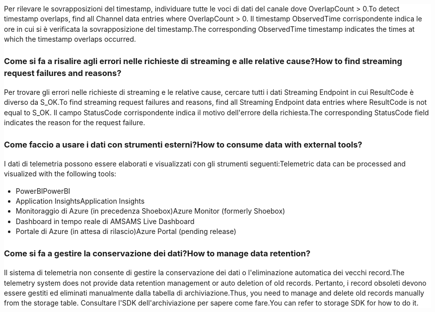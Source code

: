 <span data-ttu-id="1fcf9-374">Per rilevare le sovrapposizioni del timestamp, individuare tutte le voci di dati del canale dove OverlapCount > 0.</span><span class="sxs-lookup"><span data-stu-id="1fcf9-374">To detect timestamp overlaps, find all Channel data entries where OverlapCount > 0.</span></span> <span data-ttu-id="1fcf9-375">Il timestamp ObservedTime corrispondente indica le ore in cui si è verificata la sovrapposizione del timestamp.</span><span class="sxs-lookup"><span data-stu-id="1fcf9-375">The corresponding ObservedTime timestamp indicates the times at which the timestamp overlaps occurred.</span></span>

### <a name="how-to-find-streaming-request-failures-and-reasons"></a><span data-ttu-id="1fcf9-376">Come si fa a risalire agli errori nelle richieste di streaming e alle relative cause?</span><span class="sxs-lookup"><span data-stu-id="1fcf9-376">How to find streaming request failures and reasons?</span></span>

<span data-ttu-id="1fcf9-377">Per trovare gli errori nelle richieste di streaming e le relative cause, cercare tutti i dati Streaming Endpoint in cui ResultCode è diverso da S_OK.</span><span class="sxs-lookup"><span data-stu-id="1fcf9-377">To find streaming request failures and reasons, find all Streaming Endpoint data entries where ResultCode is not equal to S_OK.</span></span> <span data-ttu-id="1fcf9-378">Il campo StatusCode corrispondente indica il motivo dell'errore della richiesta.</span><span class="sxs-lookup"><span data-stu-id="1fcf9-378">The corresponding StatusCode field indicates the reason for the request failure.</span></span>

### <a name="how-to-consume-data-with-external-tools"></a><span data-ttu-id="1fcf9-379">Come faccio a usare i dati con strumenti esterni?</span><span class="sxs-lookup"><span data-stu-id="1fcf9-379">How to consume data with external tools?</span></span>

<span data-ttu-id="1fcf9-380">I dati di telemetria possono essere elaborati e visualizzati con gli strumenti seguenti:</span><span class="sxs-lookup"><span data-stu-id="1fcf9-380">Telemetric data can be processed and visualized with the following tools:</span></span>

- <span data-ttu-id="1fcf9-381">PowerBI</span><span class="sxs-lookup"><span data-stu-id="1fcf9-381">PowerBI</span></span>
- <span data-ttu-id="1fcf9-382">Application Insights</span><span class="sxs-lookup"><span data-stu-id="1fcf9-382">Application Insights</span></span>
- <span data-ttu-id="1fcf9-383">Monitoraggio di Azure (in precedenza Shoebox)</span><span class="sxs-lookup"><span data-stu-id="1fcf9-383">Azure Monitor (formerly Shoebox)</span></span>
- <span data-ttu-id="1fcf9-384">Dashboard in tempo reale di AMS</span><span class="sxs-lookup"><span data-stu-id="1fcf9-384">AMS Live Dashboard</span></span>
- <span data-ttu-id="1fcf9-385">Portale di Azure (in attesa di rilascio)</span><span class="sxs-lookup"><span data-stu-id="1fcf9-385">Azure Portal (pending release)</span></span>

### <a name="how-to-manage-data-retention"></a><span data-ttu-id="1fcf9-386">Come si fa a gestire la conservazione dei dati?</span><span class="sxs-lookup"><span data-stu-id="1fcf9-386">How to manage data retention?</span></span>

<span data-ttu-id="1fcf9-387">Il sistema di telemetria non consente di gestire la conservazione dei dati o l'eliminazione automatica dei vecchi record.</span><span class="sxs-lookup"><span data-stu-id="1fcf9-387">The telemetry system does not provide data retention management or auto deletion of old records.</span></span> <span data-ttu-id="1fcf9-388">Pertanto, i record obsoleti devono essere gestiti ed eliminati manualmente dalla tabella di archiviazione.</span><span class="sxs-lookup"><span data-stu-id="1fcf9-388">Thus, you need to manage and delete old records manually from the storage table.</span></span> <span data-ttu-id="1fcf9-389">Consultare l'SDK dell'archiviazione per sapere come fare.</span><span class="sxs-lookup"><span data-stu-id="1fcf9-389">You can refer to storage SDK for how to do it.</span></span>
